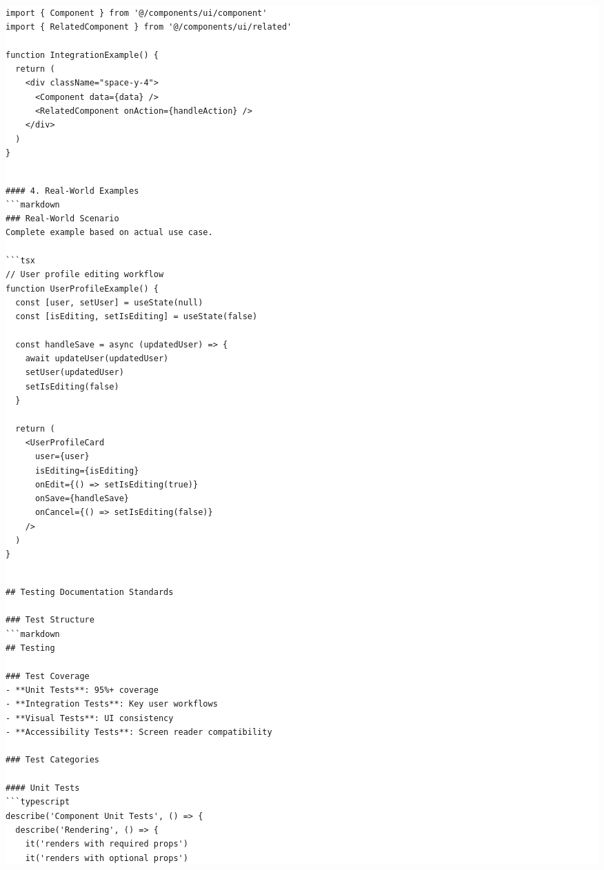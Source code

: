```
import { Component } from '@/components/ui/component'
import { RelatedComponent } from '@/components/ui/related'

function IntegrationExample() {
  return (
    <div className="space-y-4">
      <Component data={data} />
      <RelatedComponent onAction={handleAction} />
    </div>
  )
}
```
```

#### 4. Real-World Examples
```markdown
### Real-World Scenario
Complete example based on actual use case.

```tsx
// User profile editing workflow
function UserProfileExample() {
  const [user, setUser] = useState(null)
  const [isEditing, setIsEditing] = useState(false)
  
  const handleSave = async (updatedUser) => {
    await updateUser(updatedUser)
    setUser(updatedUser)
    setIsEditing(false)
  }
  
  return (
    <UserProfileCard
      user={user}
      isEditing={isEditing}
      onEdit={() => setIsEditing(true)}
      onSave={handleSave}
      onCancel={() => setIsEditing(false)}
    />
  )
}
```
```

## Testing Documentation Standards

### Test Structure
```markdown
## Testing

### Test Coverage
- **Unit Tests**: 95%+ coverage
- **Integration Tests**: Key user workflows
- **Visual Tests**: UI consistency
- **Accessibility Tests**: Screen reader compatibility

### Test Categories

#### Unit Tests
```typescript
describe('Component Unit Tests', () => {
  describe('Rendering', () => {
    it('renders with required props')
    it('renders with optional props')
```